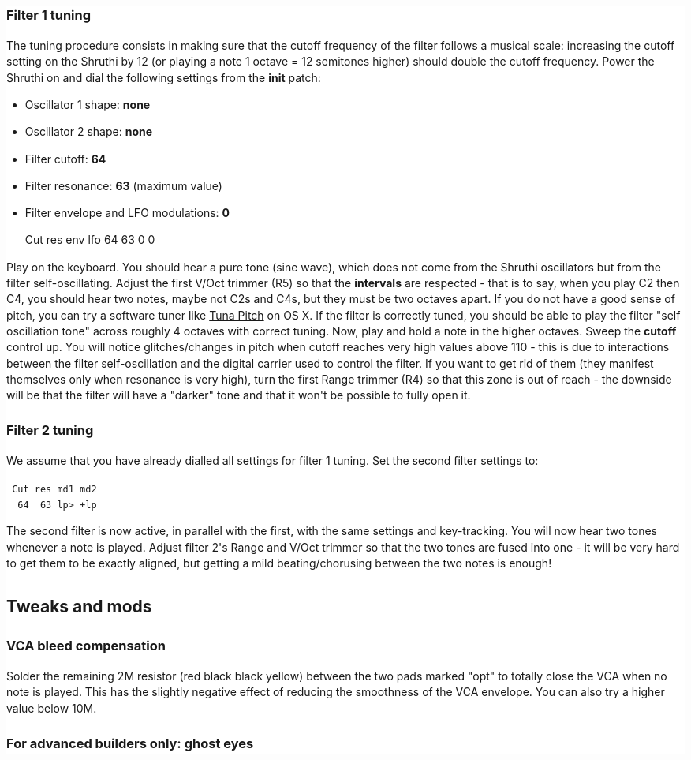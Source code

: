 ### Filter 1 tuning

The tuning procedure consists in making sure that the cutoff frequency of the filter follows a musical scale: increasing the cutoff setting on the Shruthi by 12 (or playing a note 1 octave = 12 semitones higher) should double the cutoff frequency. Power the Shruthi on and dial the following settings from the **init** patch:

-   Oscillator 1 shape: **none**
-   Oscillator 2 shape: **none**
-   Filter cutoff: **64**
-   Filter resonance: **63** (maximum value)
-   Filter envelope and LFO modulations: **0**

     Cut res env lfo
      64  63   0   0

Play on the keyboard. You should hear a pure tone (sine wave), which does not come from the Shruthi oscillators but from the filter self-oscillating. Adjust the first V/Oct trimmer (R5) so that the **intervals** are respected - that is to say, when you play C2 then C4, you should hear two notes, maybe not C2s and C4s, but they must be two octaves apart. If you do not have a good sense of pitch, you can try a software tuner like [Tuna Pitch](https://www.macupdate.com/app/mac/33029/tuna-pitch) on OS X. If the filter is correctly tuned, you should be able to play the filter "self oscillation tone" across roughly 4 octaves with correct tuning. Now, play and hold a note in the higher octaves. Sweep the **cutoff** control up. You will notice glitches/changes in pitch when cutoff reaches very high values above 110 - this is due to interactions between the filter self-oscillation and the digital carrier used to control the filter. If you want to get rid of them (they manifest themselves only when resonance is very high), turn the first Range trimmer (R4) so that this zone is out of reach - the downside will be that the filter will have a "darker" tone and that it won't be possible to fully open it.

### Filter 2 tuning

We assume that you have already dialled all settings for filter 1 tuning. Set the second filter settings to:

     Cut res md1 md2
      64  63 lp> +lp

The second filter is now active, in parallel with the first, with the same settings and key-tracking. You will now hear two tones whenever a note is played. Adjust filter 2's Range and V/Oct trimmer so that the two tones are fused into one - it will be very hard to get them to be exactly aligned, but getting a mild beating/chorusing between the two notes is enough!

Tweaks and mods
---------------

### VCA bleed compensation

Solder the remaining 2M resistor (red black black yellow) between the two pads marked "opt" to totally close the VCA when no note is played. This has the slightly negative effect of reducing the smoothness of the VCA envelope. You can also try a higher value below 10M.

### For advanced builders only: ghost eyes
